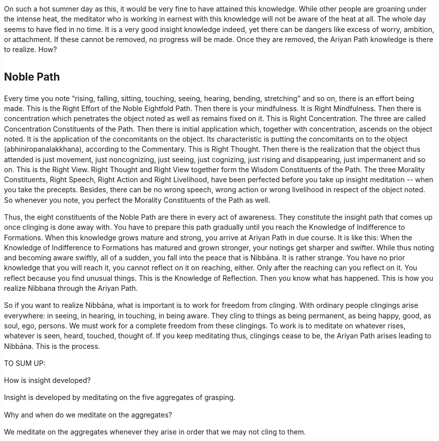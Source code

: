 On such a hot summer day as this, it would be very fine to have attained this knowledge. While other people are groaning under the intense heat, the meditator who is working in earnest with this knowledge will not be aware of the heat at all.   The whole day seems to have fled in no time. It is a very good insight knowledge indeed, yet there can be dangers like excess of worry, ambition, or attachment. If these cannot be removed, no progress will be made. Once they are removed, the Ariyan Path knowledge is there to realize. How?

## Noble Path
   
Every time you note “rising, falling, sitting, touching, seeing, hearing, bending, stretching” and so on, there is an effort being made. This is  the Right Effort of the Noble Eightfold Path. Then there is your mindfulness. It is Right Mindfulness. Then  there  is concentration  which  penetrates the object noted as well as remains fixed on it.  This is Right Concentration. The three are called Concentration Constituents of the  Path.  Then there is initial application which, together with concentration, ascends on the object noted. It is  the application of the concomitants on the object. Its characteristic is putting  the  concomitants  on to the object (abhiniropana­lakkhana), according to the Commentary. This is Right Thought. Then there is the realization that the object thus attended is just movement, just noncognizing, just seeing, just cognizing, just rising and disappearing, just impermanent and so on. This is the Right View. Right Thought  and  Right  View  together  form the Wisdom Constituents of the Path. The three Morality Constituents, Right Speech, Right Action and Right Livelihood, have been perfected before you take up insight meditation -- when you take the precepts. Besides, there can be no wrong speech, wrong action or wrong livelihood in respect of the object noted. So whenever you note, you perfect the Morality Constituents of the Path as well.
   
Thus, the eight constituents of the Noble Path are there in every act of awareness. They constitute the insight path that comes up once clinging is done away with. You have to prepare this path gradually until you reach the Knowledge of Indifference to Formations. When this knowledge grows mature and strong, you arrive at Ariyan Path in due course. It is like this: When the Knowledge of Indifference to Formations has matured and grown stronger, your notings get sharper and swifter. While thus noting and becoming aware swiftly, all of a sudden, you fall into the peace that is Nibbāna. It is rather strange. You have no prior knowledge that you will reach it, you cannot reflect on it on reaching, either. Only after the reaching can you reflect on it. You reflect because you find unusual things. This is the Knowledge of Reflection. Then you know what has happened. This is how you realize Nibbana through the Ariyan Path.
   
So if you want to realize Nibbāna, what is important is to work for freedom from clinging. With ordinary people clingings arise everywhere: in seeing, in hearing, in touching, in being aware. They cling to things as being permanent, as being happy, good, as soul, ego, persons. We must work for a complete freedom from these clingings. To work  is to meditate on whatever rises, whatever is seen, heard, touched, thought of. If you keep meditating thus, clingings cease to be, the Ariyan Path arises leading to Nibbāna. This is the process.



TO SUM UP:

How is insight developed?

Insight is developed by meditating on the five
aggregates of grasping.

Why and when	do we meditate on the aggregates?

We meditate on the aggregates whenever they arise in order that we may not cling to them.
